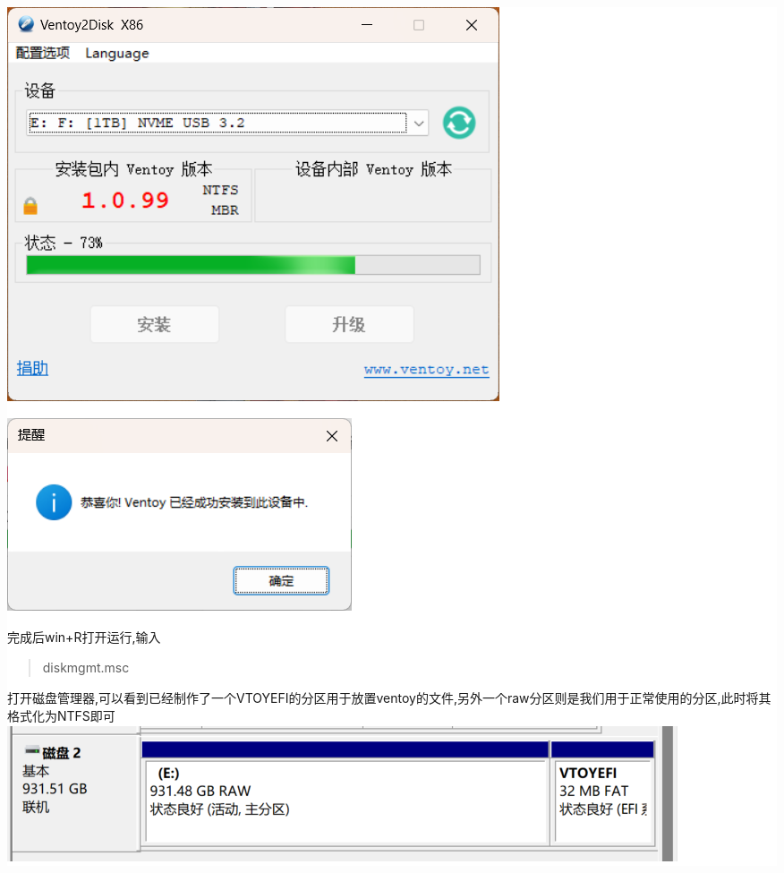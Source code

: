 ![1725721131925](image/README/1725721131925.png)

![1725721345471](image/README/1725721345471.png)

完成后win+R打开运行,输入

> diskmgmt.msc

打开磁盘管理器,可以看到已经制作了一个VTOYEFI的分区用于放置ventoy的文件,另外一个raw分区则是我们用于正常使用的分区,此时将其格式化为NTFS即可
![1725721718984](image/README/1725721718984.png)
